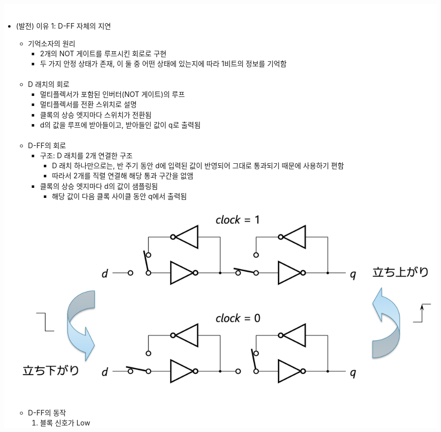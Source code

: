 <br/>

- (발전) 이유 1: D-FF 자체의 지연
	- 기억소자의 원리
		- 2개의 NOT 게이트를 루프시킨 회로로 구현
		- 두 가지 안정 상태가 존재, 이 둘 중 어떤 상태에 있는지에 따라 1비트의 정보를 기억함

	<br/>

	- D 래치의 회로
		- 멀티플렉서가 포함된 인버터(NOT 게이트)의 루프
		- 멀티플렉서를 전환 스위치로 설명
		- 클록의 상승 엣지마다 스위치가 전환됨
		- d의 값을 루프에 받아들이고, 받아들인 값이 q로 출력됨

	<br/>

	- D-FF의 회로
		- 구조: D 래치를 2개 연결한 구조
			- D 래치 하나만으로는, 반 주기 동안 d에 입력된 값이 반영되어 그대로 통과되기 때문에 사용하기 편함
			- 따라서 2개를 직렬 연결해 해당 통과 구간을 없앰
		- 클록의 상승 엣지마다 d의 값이 샘플링됨
			- 해당 값이 다음 클록 사이클 동안 q에서 출력됨
	
	![](/attachments/computer-architecture-4-17.png)

	<br/>

	- D-FF의 동작
		1. 블록 신호가 Low

